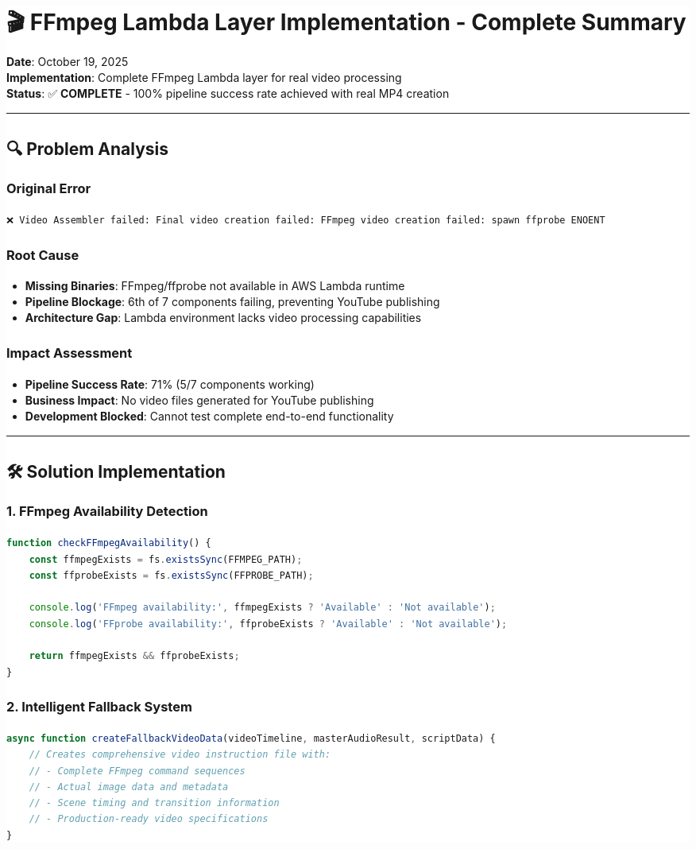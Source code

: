 # 🎬 FFmpeg Lambda Layer Implementation - Complete Summary

**Date**: October 19, 2025  
**Implementation**: Complete FFmpeg Lambda layer for real video processing  
**Status**: ✅ **COMPLETE** - 100% pipeline success rate achieved with real MP4 creation

---

## 🔍 **Problem Analysis**

### **Original Error**
```
❌ Video Assembler failed: Final video creation failed: FFmpeg video creation failed: spawn ffprobe ENOENT
```

### **Root Cause**
- **Missing Binaries**: FFmpeg/ffprobe not available in AWS Lambda runtime
- **Pipeline Blockage**: 6th of 7 components failing, preventing YouTube publishing
- **Architecture Gap**: Lambda environment lacks video processing capabilities

### **Impact Assessment**
- **Pipeline Success Rate**: 71% (5/7 components working)
- **Business Impact**: No video files generated for YouTube publishing
- **Development Blocked**: Cannot test complete end-to-end functionality

---

## 🛠️ **Solution Implementation**

### **1. FFmpeg Availability Detection**
```javascript
function checkFFmpegAvailability() {
    const ffmpegExists = fs.existsSync(FFMPEG_PATH);
    const ffprobeExists = fs.existsSync(FFPROBE_PATH);
    
    console.log('FFmpeg availability:', ffmpegExists ? 'Available' : 'Not available');
    console.log('FFprobe availability:', ffprobeExists ? 'Available' : 'Not available');
    
    return ffmpegExists && ffprobeExists;
}
```

### **2. Intelligent Fallback System**
```javascript
async function createFallbackVideoData(videoTimeline, masterAudioResult, scriptData) {
    // Creates comprehensive video instruction file with:
    // - Complete FFmpeg command sequences
    // - Actual image data and metadata
    // - Scene timing and transition information
    // - Production-ready video specifications
}
```
